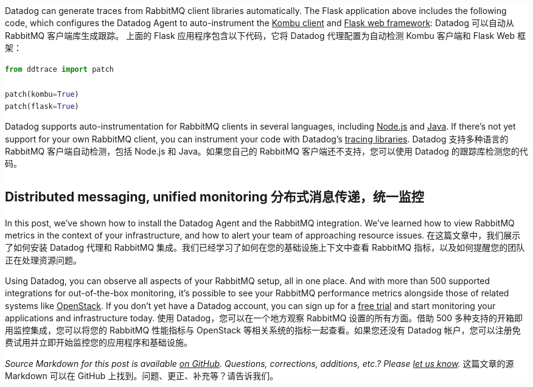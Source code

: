 Datadog can generate traces from RabbitMQ client libraries automatically. The Flask application above includes the following code, which configures the Datadog Agent to auto-instrument the [Kombu client](http://pypi.datadoghq.com/trace/docs/other_integrations.html#kombu) and [Flask web framework](http://pypi.datadoghq.com/trace/docs/web_integrations.html#flask):  Datadog 可以自动从 RabbitMQ 客户端库生成跟踪。 上面的 Flask 应用程序包含以下代码，它将 Datadog 代理配置为自动检测 Kombu 客户端和 Flask Web 框架：

```python
from ddtrace import patch

patch(kombu=True)
patch(flask=True)
```

Datadog supports auto-instrumentation for RabbitMQ clients in several languages, including [Node.js](https://docs.datadoghq.com/tracing/setup/nodejs/#worker-compatibility) and [Java](https://docs.datadoghq.com/tracing/setup/java/#networking-framework-compatibility). If there’s not yet support for your own RabbitMQ client, you can instrument your code with Datadog’s [tracing libraries](https://docs.datadoghq.com/tracing/setup/).  Datadog 支持多种语言的 RabbitMQ 客户端自动检测，包括 Node.js 和 Java。如果您自己的 RabbitMQ 客户端还不支持，您可以使用 Datadog 的跟踪库检测您的代码。

## Distributed messaging, unified monitoring  分布式消息传递，统一监控

In this post, we’ve shown how to install the Datadog Agent and the RabbitMQ integration. We’ve learned how to view RabbitMQ metrics in the context of your infrastructure, and how to alert your team of approaching resource issues.  在这篇文章中，我们展示了如何安装 Datadog 代理和 RabbitMQ 集成。我们已经学习了如何在您的基础设施上下文中查看 RabbitMQ 指标，以及如何提醒您的团队正在处理资源问题。

Using Datadog, you can observe all aspects of your RabbitMQ setup, all in one place. And with more than 500 supported integrations for out-of-the-box monitoring, it’s possible to see your RabbitMQ performance metrics alongside those of related systems like [OpenStack](https://www.datadoghq.com/blog/openstack-monitoring-datadog/). If you don’t yet have a Datadog account, you can sign up for a [free trial](https://www.datadoghq.com/blog/monitoring-rabbitmq-performance-with-datadog/#) and start monitoring your applications and infrastructure today.  使用 Datadog，您可以在一个地方观察 RabbitMQ 设置的所有方面。借助 500 多种支持的开箱即用监控集成，您可以将您的 RabbitMQ 性能指标与 OpenStack 等相关系统的指标一起查看。如果您还没有 Datadog 帐户，您可以注册免费试用并立即开始监控您的应用程序和基础设施。

*Source Markdown for this post is available [on GitHub](https://github.com/DataDog/the-monitor/blob/master/rabbitmq/monitoring-rabbitmq-performance-with-datadog.md). Questions, corrections, additions, etc.? Please [let us know](https://github.com/DataDog/the-monitor/issues).*  这篇文章的源 Markdown 可以在 GitHub 上找到。问题、更正、补充等？请告诉我们。

